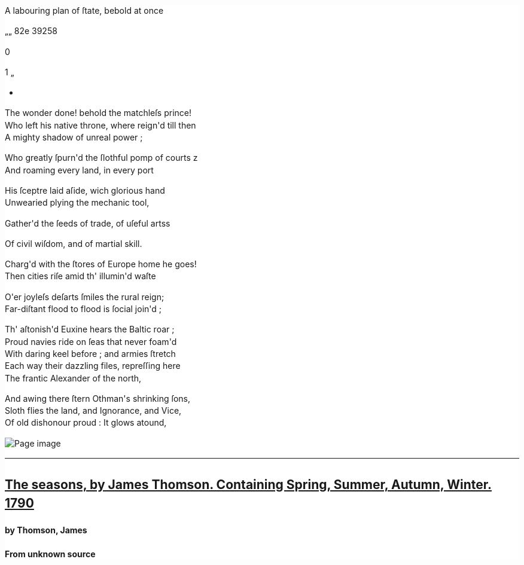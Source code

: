 A labouring plan of ſtate, bebold at once  
  
„„ 82e 39258  
  
0  
  
1 „  
  
*  
  
  
The wonder done! behold the matchleſs prince!  
Who left his native throne, where reign&#x27;d till then  
A mighty shadow of unreal power ;  
  
Who greatly ſpurn&#x27;d the ſlothful pomp of courts z  
And roaming every land, in every port  
  
His ſceptre laid aſide, wich glorious hand  
Unwearied plying the mechanic tool,  
  
Gather&#x27;d the ſeeds of trade, of uſeful artss  
  
Of civil wiſdom, and of martial skill.  
  
Charg&#x27;d with the ſtores of Europe home he goes!  
Then cities riſe amid th&#x27; illumin&#x27;d waſte  
  
O&#x27;er joyleſs deſarts ſmiles the rural reign;  
Far-diſtant flood to flood is ſocial join&#x27;d ;  
  
Th&#x27; aſtonish&#x27;d Euxine hears the Baltic roar ;  
Proud navies ride on ſeas that never foam&#x27;d  
With daring keel before ; and armies ſtretch  
Each way their dazzling files, repreſſing here  
The frantic Alexander of the north,  
  
And awing there ſtern Othman&#x27;s shrinking ſons,  
Sloth flies the land, and Ignorance, and Vice,  
Of old dishonour proud : It glows atound,  

</td><td style="width: 50%; max-height: 75%; margin: auto; display: block;">
<img alt="Page image" src="https://iiif.archive.org/image/iiif/2/bim_eighteenth-century_the-seasons-a-poem-the-_thomson-james_1783%2Fbim_eighteenth-century_the-seasons-a-poem-the-_thomson-james_1783_jp2.zip%2Fbim_eighteenth-century_the-seasons-a-poem-the-_thomson-james_1783_jp2%2Fbim_eighteenth-century_the-seasons-a-poem-the-_thomson-james_1783_0185.jp2/pct:23.0980751604033,21.76246537396122,76.9019248395967,57.09833795013851/!600,600/0/default.jpg"/>
</td>
</tr></table>

---

## [The seasons, by James Thomson. Containing Spring, Summer, Autumn, Winter.  1790](https://archive.org/details/bim_eighteenth-century_the-seasons-by-james-th_thomson-james_1790/page/n170/mode/1up?view=theater)

#### by Thomson, James

#### From unknown source
